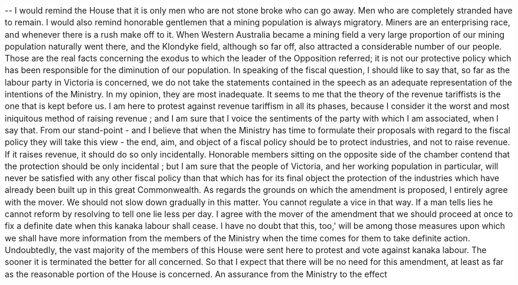 -- I would remind the House that it is only men who are not stone broke who can go away. Men who are completely stranded have to remain. I would also remind honorable gentlemen that a mining population is always migratory. Miners are an enterprising race, and whenever there is a rush make off to it. When Western Australia became a mining field a very large proportion of our mining population naturally went there, and the Klondyke field, although so far off, also attracted a considerable number of our people. Those are the real facts concerning the exodus to which the leader of the Opposition referred; it is not our protective policy which has been responsible for the diminution of our population. In speaking of the fiscal question, I should like to say that, so far as the labour party in Victoria is concerned, we do not take the statements contained in the speech as an adequate representation of the intentions of the Ministry. In my opinion, they are most inadequate. It seems to me that the theory of the revenue  tariffists  is the one that is kept before us. I am here to protest against revenue  tariffism  in all its phases, because I consider it the worst and most iniquitous method of raising revenue ; and I am sure that I voice the sentiments of the party with which I am associated, when I say that. From our stand-point - and I believe that when the Ministry has time to formulate their proposals with regard to the fiscal policy they will take this view - the end, aim, and object of a fiscal policy should be to protect industries, and not to raise revenue. If it raises revenue, it should do so only incidentally. Honorable members sitting on the opposite side of the chamber contend that the protection should be only incidental ; but I am sure that the people of Victoria, and her working population in particular, will never be satisfied with any other fiscal policy than that which has for its final object the protection of the industries which have already been built up in this great Commonwealth. As regards the grounds on which the amendment is proposed, I entirely agree with the mover. We should not slow down gradually in this matter. You cannot regulate a vice in that way. If a man tells lies he cannot reform by resolving to tell one lie less per day. I agree with the mover of the amendment that we should proceed at once to fix a definite date when this kanaka labour shall cease. I have no doubt that this, too,' will be among those measures upon which we shall have more information from the members of the Ministry when the time comes for them to take definite action. Undoubtedly, the vast majority of the members of this House were sent here to protest and  vote against  kanaka labour. The sooner it is terminated the better for all concerned. So that I expect that there will be no need for this amendment, at least as far as the reasonable portion of the House is concerned. An assurance from the Ministry to the effect 
